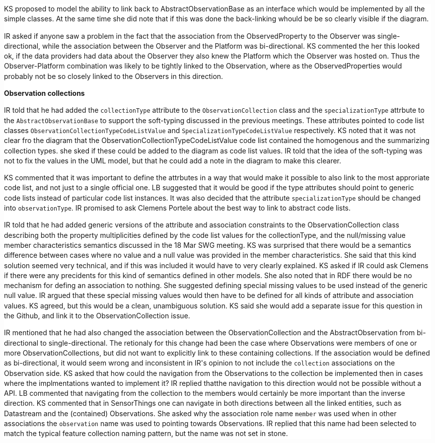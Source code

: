 KS proposed to model the ability to link back to AbstractObservationBase as an interface which would be implemented by all the simple classes. At the same time she did note that if this was done the back-linking whould be be so clearly visible if the diagram.

IR asked if anyone saw a problem in the fact that the association from the ObservedProperty to the Observer was single-directional, while the association between the Observer and the Platform was bi-directional. KS commented the her this looked ok, if the data providers had data about the Observer they also knew the Platform which the Observer was hosted on. Thus the Observer-Platform combination was likely to be tightly linked to the Observation, where as the ObservedProperties would probably not be so closely linked to the Observers in this direction.

**Observation collections**

IR told that he had added the ```collectionType``` attribute to the ```ObservationCollection``` class and the ```specializationType``` attrbute to the ```AbstractObservationBase``` to support the soft-typing discussed in the previous meetings. These attributes pointed to code list classes ```ObservationCollectionTypeCodeListValue``` and ```SpecializationTypeCodeListValue``` respectively. KS noted that it was not clear fro the diagram that the ObservationCollectionTypeCodeListValue code list contained the homogenous and the summarizing collection types. she sked if these could be added to the diagram as code list values. IR told that the idea of the soft-typing was not to fix the values in the UML model, but that he could add a note in the diagram to make this clearer. 

KS commented that it was important to define the attrbutes in a way that would make it possible to also link to the most approriate code list, and not just to a single official one. LB suggested that it would be good if the type attributes should point to generic code lists instead of particular code list instances. It was also decided that the attribute ```specializationType``` should be changed into ```observationType```. IR promised to ask Clemens Portele about the best way to link to abstract code lists.

IR told that he had added generic versions of the attribute and association constraints to the ObservationCollection class describing both the property multiplicities defined by the code list values for the collectionType, and the null/missing value member characteristics semantics discussed in the 18 Mar SWG meeting. KS was surprised that there would be a semantics difference between cases where no value and a null value was provided in the member characteristics. She said that this kind solution seemed very technical, and if this was included it would have to very clearly explained. KS asked if IR could ask Clemens if there were any precidents for this kind of semantics defined in other models. She also noted that in RDF there would be no mechanism for defing an association to nothing. She suggested defining special missing values to be used instead of the generic null value. IR argued that these special missing values would then have to be defined for all kinds of attribute and association values. KS agreed, but this would be a clean, unambiguous solution. KS said she would add a separate issue for this question in the Github, and link it to the ObservationCollection issue.

IR mentioned that he had also changed the association between the ObservationCollection and the AbstractObservation from bi-directional to single-directional. The retionaly for this change had been the case where Observations were members of one or more ObservationCollections, but did not want to explicitly link to these containing collections. If the association would be defined as bi-directional, it would seem wrong and inconsistent in IR's opinion to not include the ```collection``` associations on the Observation side. KS asked that how could the navigation from the Observations to the collection be implemented then in cases where the implmentations wanted to implement it? IR replied thatthe navigation to this direction would not be possible without a API. LB commented that navigating from the collection to the members would certainly be more important than the inverse direction. KS commented that in SensorThings one can navigate in both directions between all the linked entities, such as Datastream and the (contained) Observations. She asked why the association role name ```member``` was used when in other associations the ```observation``` name was used to pointing towards Observations. IR replied that this name had been selected to match the typical feature collection naming pattern, but the name was not set in stone. 
